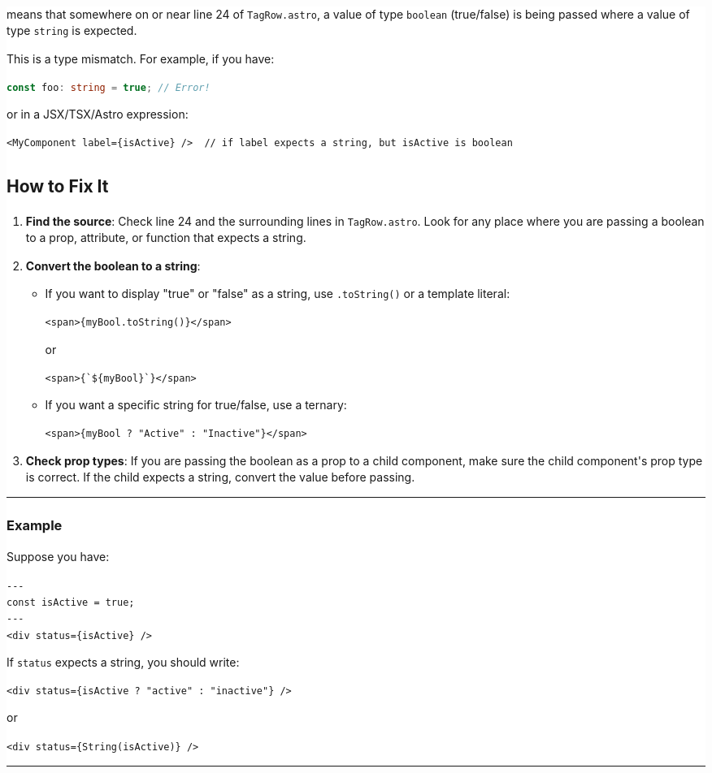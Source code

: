 means that somewhere on or near line 24 of `TagRow.astro`, a value of type `boolean` (true/false) is being passed where a value of type `string` is expected.

This is a type mismatch. For example, if you have:

```ts
const foo: string = true; // Error!
```

or in a JSX/TSX/Astro expression:

```astro
<MyComponent label={isActive} />  // if label expects a string, but isActive is boolean
```

## How to Fix It

1. **Find the source**: Check line 24 and the surrounding lines in `TagRow.astro`. Look for any place where you are passing a boolean to a prop, attribute, or function that expects a string.

2. **Convert the boolean to a string**:
   - If you want to display "true" or "false" as a string, use `.toString()` or a template literal:  
     ```astro
     <span>{myBool.toString()}</span>
     ```
     or
     ```astro
     <span>{`${myBool}`}</span>
     ```
   - If you want a specific string for true/false, use a ternary:
     ```astro
     <span>{myBool ? "Active" : "Inactive"}</span>
     ```

3. **Check prop types**: If you are passing the boolean as a prop to a child component, make sure the child component's prop type is correct. If the child expects a string, convert the value before passing.

---

### Example

Suppose you have:

```astro
---
const isActive = true;
---
<div status={isActive} />
```
If `status` expects a string, you should write:

```astro
<div status={isActive ? "active" : "inactive"} />
```
or
```astro
<div status={String(isActive)} />
```

---